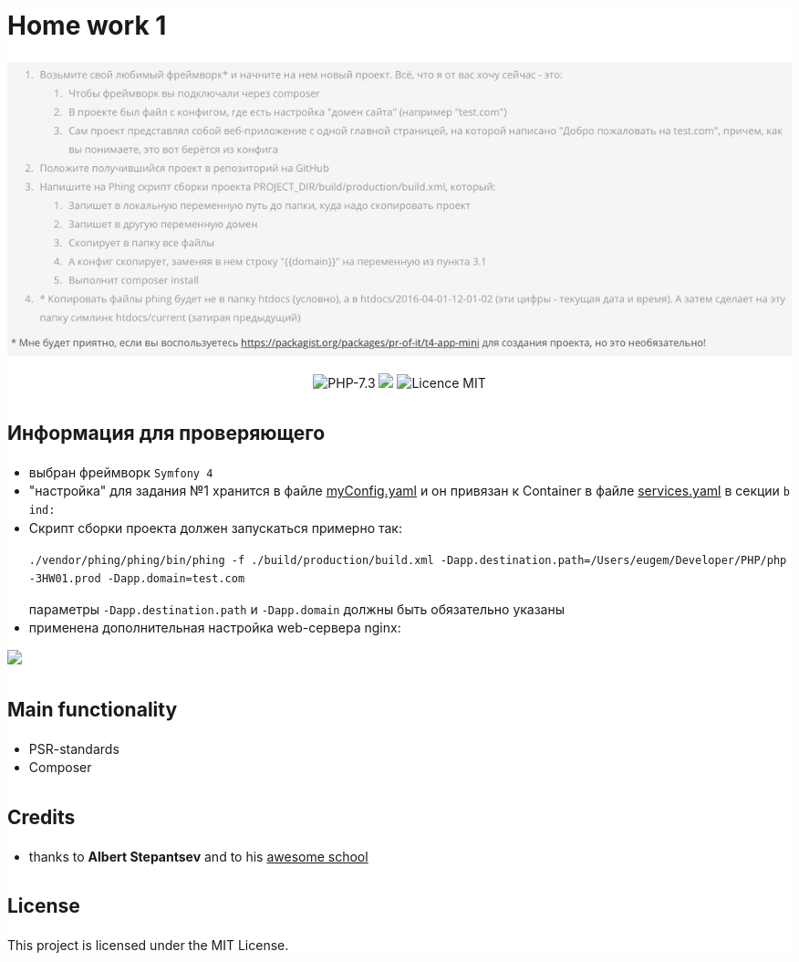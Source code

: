 #  Home work 1

<div align = "center">
<img src="/screens/hw01.png" width="100%">  
<br>
</div>

<p align="center">
<img src="https://img.shields.io/badge/PHP-7.3-orange.svg" alt="PHP-7.3"/>
<img src="https://img.shields.io/badge/Symfony-4.2.8-blue.svg">
<img src="https://img.shields.io/badge/licence-MIT-lightgray.svg" alt="Licence MIT"/>
</p>

## Информация для проверяющего
* выбран фреймворк `Symfony 4`
* "настройка" для задания №1 хранится в файле [myConfig.yaml](/config/packages/myConfig.yaml) и он привязан к Container в файле [services.yaml](/config/services.yaml) в секции `bind:`
* Скрипт сборки проекта должен запускаться примерно так:
    ```
  ./vendor/phing/phing/bin/phing -f ./build/production/build.xml -Dapp.destination.path=/Users/eugem/Developer/PHP/php-3HW01.prod -Dapp.domain=test.com
  ```
  параметры `-Dapp.destination.path` и `-Dapp.domain` должны быть обязательно указаны
* применена дополнительная настройка web-сервера nginx:
 <img src="/screens/nginx.png" width="50%">

## Main functionality
* PSR-standards
* Composer


## Credits
* thanks to **Albert Stepantsev** and to his [awesome school](https://pr-of-it.ru/courses/php-3.html)

## License

This project is licensed under the MIT License.
